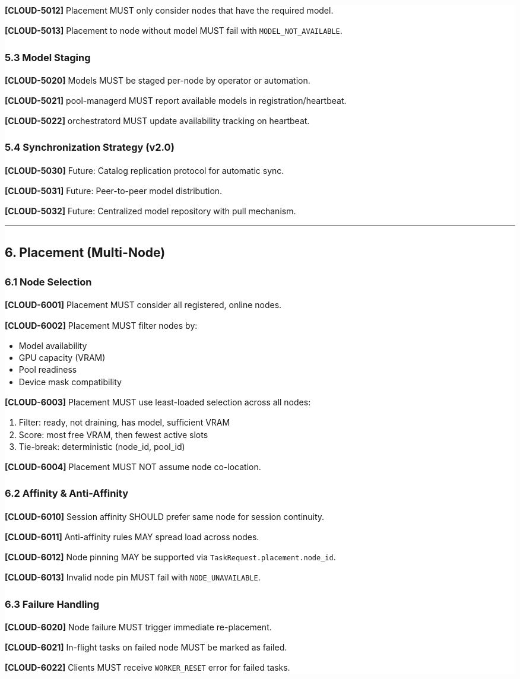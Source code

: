 **[CLOUD-5012]** Placement MUST only consider nodes that have the required model.

**[CLOUD-5013]** Placement to node without model MUST fail with `MODEL_NOT_AVAILABLE`.

### 5.3 Model Staging

**[CLOUD-5020]** Models MUST be staged per-node by operator or automation.

**[CLOUD-5021]** pool-managerd MUST report available models in registration/heartbeat.

**[CLOUD-5022]** orchestratord MUST update availability tracking on heartbeat.

### 5.4 Synchronization Strategy (v2.0)

**[CLOUD-5030]** Future: Catalog replication protocol for automatic sync.

**[CLOUD-5031]** Future: Peer-to-peer model distribution.

**[CLOUD-5032]** Future: Centralized model repository with pull mechanism.

---

## 6. Placement (Multi-Node)

### 6.1 Node Selection

**[CLOUD-6001]** Placement MUST consider all registered, online nodes.

**[CLOUD-6002]** Placement MUST filter nodes by:
- Model availability
- GPU capacity (VRAM)
- Pool readiness
- Device mask compatibility

**[CLOUD-6003]** Placement MUST use least-loaded selection across all nodes:
1. Filter: ready, not draining, has model, sufficient VRAM
2. Score: most free VRAM, then fewest active slots
3. Tie-break: deterministic (node_id, pool_id)

**[CLOUD-6004]** Placement MUST NOT assume node co-location.

### 6.2 Affinity & Anti-Affinity

**[CLOUD-6010]** Session affinity SHOULD prefer same node for session continuity.

**[CLOUD-6011]** Anti-affinity rules MAY spread load across nodes.

**[CLOUD-6012]** Node pinning MAY be supported via `TaskRequest.placement.node_id`.

**[CLOUD-6013]** Invalid node pin MUST fail with `NODE_UNAVAILABLE`.

### 6.3 Failure Handling

**[CLOUD-6020]** Node failure MUST trigger immediate re-placement.

**[CLOUD-6021]** In-flight tasks on failed node MUST be marked as failed.

**[CLOUD-6022]** Clients MUST receive `WORKER_RESET` error for failed tasks.
